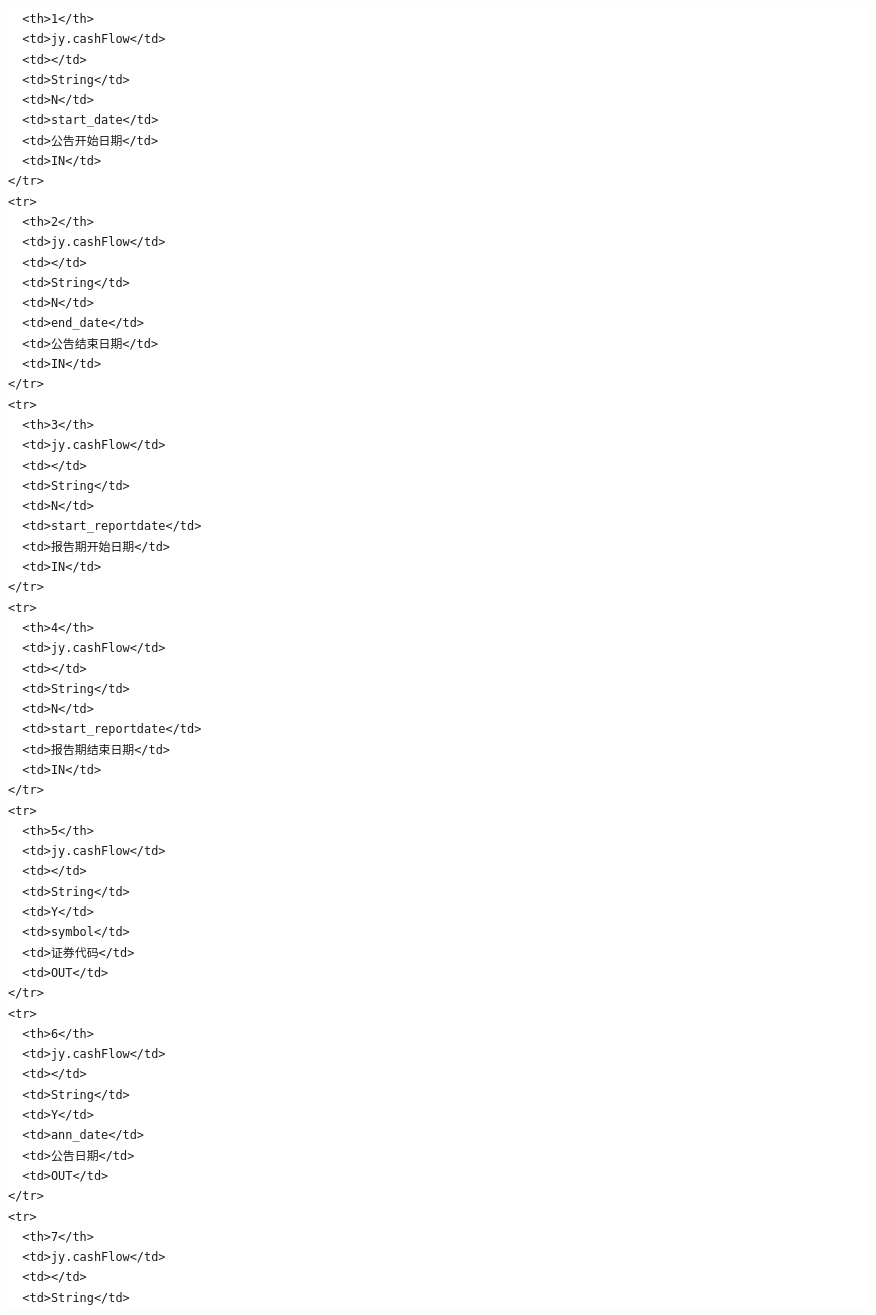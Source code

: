       <th>1</th>
      <td>jy.cashFlow</td>
      <td></td>
      <td>String</td>
      <td>N</td>
      <td>start_date</td>
      <td>公告开始日期</td>
      <td>IN</td>
    </tr>
    <tr>
      <th>2</th>
      <td>jy.cashFlow</td>
      <td></td>
      <td>String</td>
      <td>N</td>
      <td>end_date</td>
      <td>公告结束日期</td>
      <td>IN</td>
    </tr>
    <tr>
      <th>3</th>
      <td>jy.cashFlow</td>
      <td></td>
      <td>String</td>
      <td>N</td>
      <td>start_reportdate</td>
      <td>报告期开始日期</td>
      <td>IN</td>
    </tr>
    <tr>
      <th>4</th>
      <td>jy.cashFlow</td>
      <td></td>
      <td>String</td>
      <td>N</td>
      <td>start_reportdate</td>
      <td>报告期结束日期</td>
      <td>IN</td>
    </tr>
    <tr>
      <th>5</th>
      <td>jy.cashFlow</td>
      <td></td>
      <td>String</td>
      <td>Y</td>
      <td>symbol</td>
      <td>证券代码</td>
      <td>OUT</td>
    </tr>
    <tr>
      <th>6</th>
      <td>jy.cashFlow</td>
      <td></td>
      <td>String</td>
      <td>Y</td>
      <td>ann_date</td>
      <td>公告日期</td>
      <td>OUT</td>
    </tr>
    <tr>
      <th>7</th>
      <td>jy.cashFlow</td>
      <td></td>
      <td>String</td>